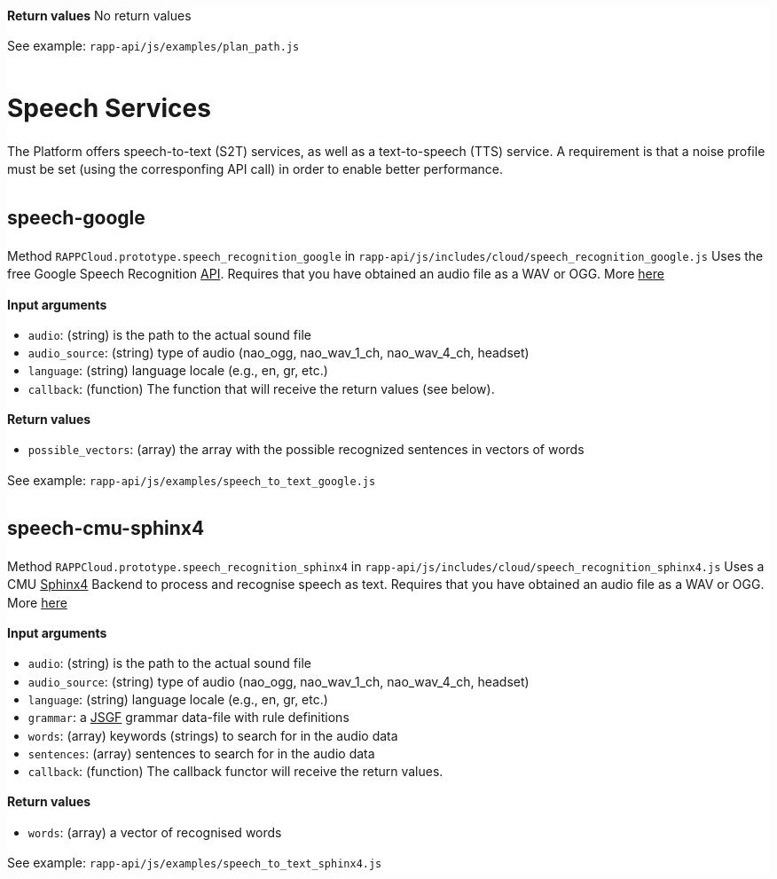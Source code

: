 **Return values** 
No return values

See example: `rapp-api/js/examples/plan_path.js`

# Speech Services
The Platform offers speech-to-text (S2T) services,
as well as a text-to-speech (TTS) service.
A requirement is that a noise profile must be set (using the corresponfing API call) in order
to enable better performance.

## speech-google
Method `RAPPCloud.prototype.speech_recognition_google` in `rapp-api/js/includes/cloud/speech_recognition_google.js`
Uses the free Google Speech Recognition [API](https://cloud.google.com/speech/).
Requires that you have obtained an audio file as a WAV or OGG.
More [here](https://github.com/rapp-project/rapp-platform/wiki/RAPP-Speech-Detection-using-Google-API)

**Input arguments**
- `audio`: (string) is the path to the actual sound file 
- `audio_source`: (string) type of audio (nao_ogg, nao_wav_1_ch, nao_wav_4_ch, headset)
- `language`: (string) language locale (e.g., en, gr, etc.)
- `callback`: (function) The function that will receive the return values (see below).

**Return values**
- `possible_vectors`: (array) the array with the possible recognized sentences in vectors of words

See example: `rapp-api/js/examples/speech_to_text_google.js`

## speech-cmu-sphinx4
Method `RAPPCloud.prototype.speech_recognition_sphinx4` in `rapp-api/js/includes/cloud/speech_recognition_sphinx4.js` 
Uses a CMU [Sphinx4](http://cmusphinx.sourceforge.net/wiki/sphinx4:webhome) Backend to
process and recognise speech as text. Requires that you have obtained an audio file as a WAV or OGG.
More [here](https://github.com/rapp-project/rapp-platform/wiki/RAPP-Speech-Detection-using-Sphinx4)

**Input arguments**
- `audio`: (string) is the path to the actual sound file
- `audio_source`: (string) type of audio (nao_ogg, nao_wav_1_ch, nao_wav_4_ch, headset)
- `language`: (string) language locale (e.g., en, gr, etc.)
- `grammar`: a [JSGF](http://cmusphinx.sourceforge.net/doc/sphinx4/edu/cmu/sphinx/jsgf/JSGFGrammar.html) grammar data-file with rule definitions
- `words`: (array) keywords (strings) to search for in the audio data
- `sentences`: (array) sentences to search for in the audio data
- `callback`: (function) The callback functor will receive the return values.

**Return values**
- `words`: (array) a vector of recognised words

See example: `rapp-api/js/examples/speech_to_text_sphinx4.js`
